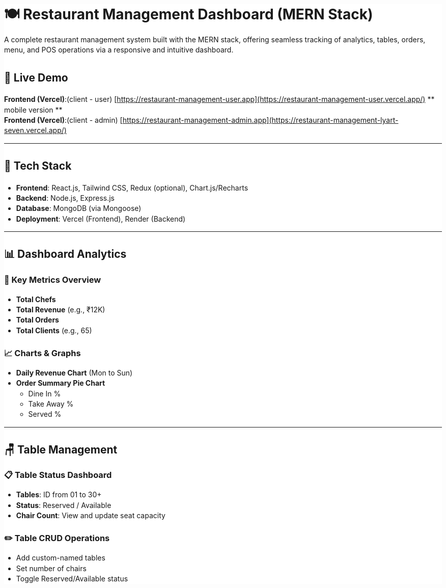 # 🍽️ Restaurant Management Dashboard (MERN Stack)

A complete restaurant management system built with the MERN stack, offering seamless tracking of analytics, tables, orders, menu, and POS operations via a responsive and intuitive dashboard.

## 🚀 Live Demo
**Frontend (Vercel)**:(client - user) [https://restaurant-management-user.app](https://restaurant-management-user.vercel.app/) ** mobile version **  
**Frontend (Vercel)**:(client - admin) [https://restaurant-management-admin.app](https://restaurant-management-lyart-seven.vercel.app/) 

---

## 🧰 Tech Stack
- **Frontend**: React.js, Tailwind CSS, Redux (optional), Chart.js/Recharts
- **Backend**: Node.js, Express.js
- **Database**: MongoDB (via Mongoose)
- **Deployment**: Vercel (Frontend), Render (Backend)

---

## 📊 Dashboard Analytics

### 🔑 Key Metrics Overview
- **Total Chefs**
- **Total Revenue** (e.g., ₹12K)
- **Total Orders**
- **Total Clients** (e.g., 65)

### 📈 Charts & Graphs
- **Daily Revenue Chart** (Mon to Sun)
- **Order Summary Pie Chart**
  - Dine In %
  - Take Away %
  - Served %

---

## 🪑 Table Management

### 📋 Table Status Dashboard
- **Tables**: ID from 01 to 30+
- **Status**: Reserved / Available
- **Chair Count**: View and update seat capacity

### ✏️ Table CRUD Operations
- Add custom-named tables
- Set number of chairs
- Toggle Reserved/Available status
